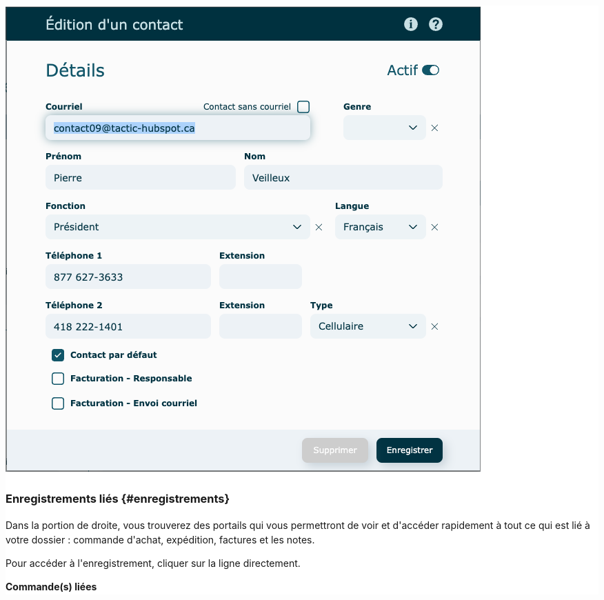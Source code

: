   ![](../../static/img/Dossiers_21.png)

### Enregistrements liés {#enregistrements}

Dans la portion de droite, vous trouverez des portails qui vous permettront de voir et d'accéder rapidement à tout ce qui est lié à votre dossier : commande d'achat, expédition, factures et les notes.

Pour accéder à l'enregistrement, cliquer sur la ligne directement.

**Commande(s) liées**